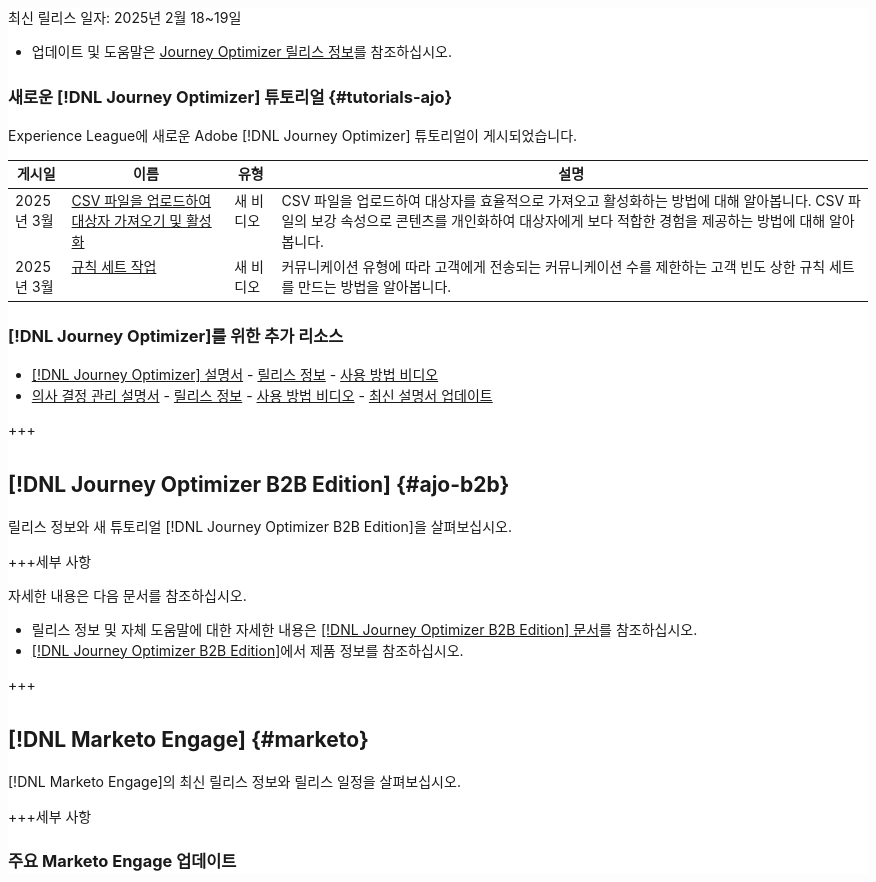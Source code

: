 최신 릴리스 일자: 2025년 2월 18~19일

* 업데이트 및 도움말은 [Journey Optimizer 릴리스 정보](https://experienceleague.adobe.com/ko/docs/journey-optimizer/using/whats-new/release-notes)를 참조하십시오.

### 새로운 [!DNL Journey Optimizer] 튜토리얼 {#tutorials-ajo}

Experience League에 새로운 Adobe [!DNL Journey Optimizer] 튜토리얼이 게시되었습니다.

| 게시일 | 이름 | 유형 | 설명 |
| -----------| ---------- | ---------- | ---------- |
| 2025년 3월 | [CSV 파일을 업로드하여 대상자 가져오기 및 활성화](https://experienceleague.adobe.com/ko/docs/journey-optimizer-learn/tutorials/profiles-audiences-subscriptions/import-and-activate-an-audience-by-uploading-a-csv-file) | 새 비디오 | CSV 파일을 업로드하여 대상자를 효율적으로 가져오고 활성화하는 방법에 대해 알아봅니다. CSV 파일의 보강 속성으로 콘텐츠를 개인화하여 대상자에게 보다 적합한 경험을 제공하는 방법에 대해 알아봅니다. |
| 2025년 3월 | [규칙 세트 작업](https://experienceleague.adobe.com/ko/docs/journey-optimizer-learn/tutorials/configuration/business-rules/work-with-rule-sets) | 새 비디오 | 커뮤니케이션 유형에 따라 고객에게 전송되는 커뮤니케이션 수를 제한하는 고객 빈도 상한 규칙 세트를 만드는 방법을 알아봅니다. |

### [!DNL Journey Optimizer]를 위한 추가 리소스

* [[!DNL Journey Optimizer] 설명서](https://experienceleague.adobe.com/ko/docs/journey-optimizer/using/ajo-home) - [릴리스 정보](https://experienceleague.adobe.com/ko/docs/journey-optimizer/using/whats-new/release-notes) - [사용 방법 비디오](https://experienceleague.adobe.com/ko/docs/journey-optimizer-learn/tutorials/overview)
* [의사 결정 관리 설명서](https://experienceleague.adobe.com/ko/docs/journey-optimizer/using/decisioning/offer-decisioning/get-started-decision/starting-offer-decisioning) - [릴리스 정보](https://experienceleague.adobe.com/ko/docs/journey-optimizer/using/whats-new/release-notes) - [사용 방법 비디오](https://experienceleague.adobe.com/ko/docs/journey-optimizer-learn/tutorials/decisioning/introduction-to-decision-management) - [최신 설명서 업데이트](https://experienceleague.adobe.com/ko/docs/journey-optimizer/using/whats-new/documentation-updates)

+++

## [!DNL Journey Optimizer B2B Edition] {#ajo-b2b}

릴리스 정보와 새 튜토리얼 [!DNL Journey Optimizer B2B Edition]을 살펴보십시오.

+++세부 사항



자세한 내용은 다음 문서를 참조하십시오.

* 릴리스 정보 및 자체 도움말에 대한 자세한 내용은 [[!DNL Journey Optimizer B2B Edition] 문서](https://experienceleague.adobe.com/ko/docs/journey-optimizer-b2b/user/guide-overview)를 참조하십시오.
* [[!DNL Journey Optimizer B2B Edition]](https://business.adobe.com/kr/products/journey-optimizer-b2b-edition.html)에서 제품 정보를 참조하십시오.

+++

## [!DNL Marketo Engage] {#marketo}

[!DNL Marketo Engage]의 최신 릴리스 정보와 릴리스 일정을 살펴보십시오.

+++세부 사항

### 주요 Marketo Engage 업데이트
